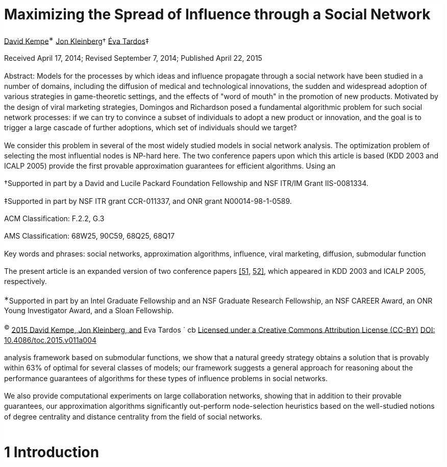 # <span id="page-0-1"></span><span id="page-0-0"></span>Maximizing the Spread of Influence through a Social Network

[David Kempe](#page-41-0)<sup>∗</sup> [Jon Kleinberg](#page-41-1)† [Éva Tardos](#page-41-2)‡

Received April 17, 2014; Revised September 7, 2014; Published April 22, 2015

Abstract: Models for the processes by which ideas and influence propagate through a social network have been studied in a number of domains, including the diffusion of medical and technological innovations, the sudden and widespread adoption of various strategies in game-theoretic settings, and the effects of "word of mouth" in the promotion of new products. Motivated by the design of viral marketing strategies, Domingos and Richardson posed a fundamental algorithmic problem for such social network processes: if we can try to convince a subset of individuals to adopt a new product or innovation, and the goal is to trigger a large cascade of further adoptions, which set of individuals should we target?

We consider this problem in several of the most widely studied models in social network analysis. The optimization problem of selecting the most influential nodes is NP-hard here. The two conference papers upon which this article is based (KDD 2003 and ICALP 2005) provide the first provable approximation guarantees for efficient algorithms. Using an

†Supported in part by a David and Lucile Packard Foundation Fellowship and NSF ITR/IM Grant IIS-0081334.

‡Supported in part by NSF ITR grant CCR-011337, and ONR grant N00014-98-1-0589.

ACM Classification: F.2.2, G.3

AMS Classification: 68W25, 90C59, 68Q25, 68Q17

Key words and phrases: social networks, approximation algorithms, influence, viral marketing, diffusion, submodular function

The present article is an expanded version of two conference papers [\[51,](#page-38-0) [52\]](#page-38-1), which appeared in KDD 2003 and ICALP 2005, respectively.

<sup>∗</sup>Supported in part by an Intel Graduate Fellowship and an NSF Graduate Research Fellowship, an NSF CAREER Award, an ONR Young Investigator Award, and a Sloan Fellowship.

<sup>©</sup> [2015 David Kempe, Jon Kleinberg, and](http://theoryofcomputing.org/copyright2009.html) Eva Tardos ´ cb [Licensed under a Creative Commons Attribution License \(CC-BY\)](http://creativecommons.org/licenses/by/3.0/) [DOI: 10.4086/toc.2015.v011a004](http://dx.doi.org/10.4086/toc.2015.v011a004)

<span id="page-1-1"></span>analysis framework based on submodular functions, we show that a natural greedy strategy obtains a solution that is provably within 63% of optimal for several classes of models; our framework suggests a general approach for reasoning about the performance guarantees of algorithms for these types of influence problems in social networks.

We also provide computational experiments on large collaboration networks, showing that in addition to their provable guarantees, our approximation algorithms significantly out-perform node-selection heuristics based on the well-studied notions of degree centrality and distance centrality from the field of social networks.

# <span id="page-1-0"></span>1 Introduction
